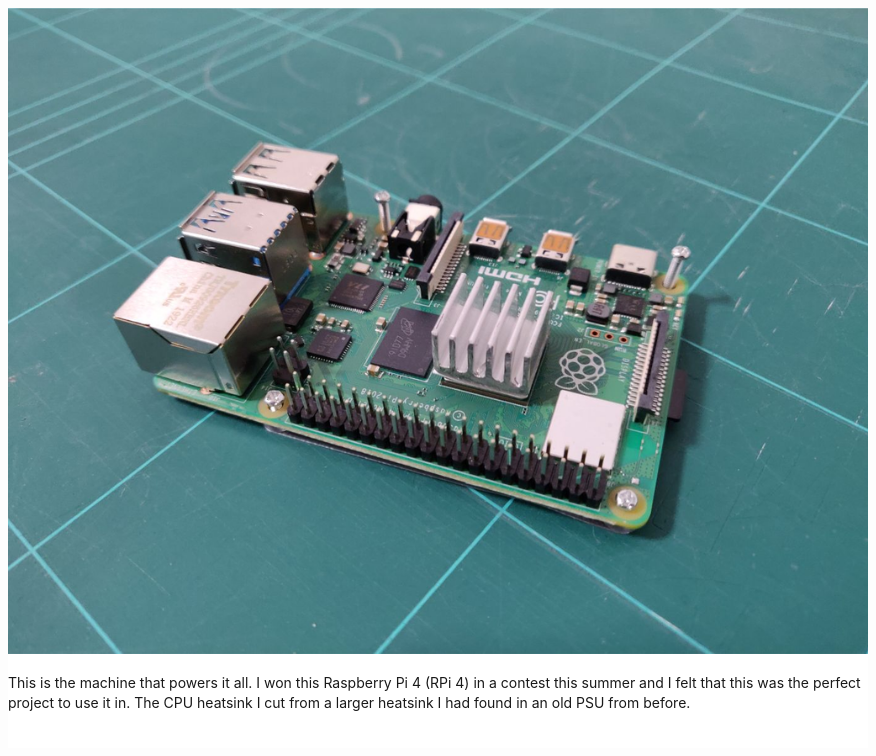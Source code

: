 ![Image](/images/psx/16_raspberry_with_heatsink.jpg)

This is the machine that powers it all. I won this Raspberry Pi 4 (RPi 4) in a contest this summer and I felt that this was the perfect project to use it in. The CPU heatsink I cut from a larger heatsink I had found in an old PSU from before.

<br>
